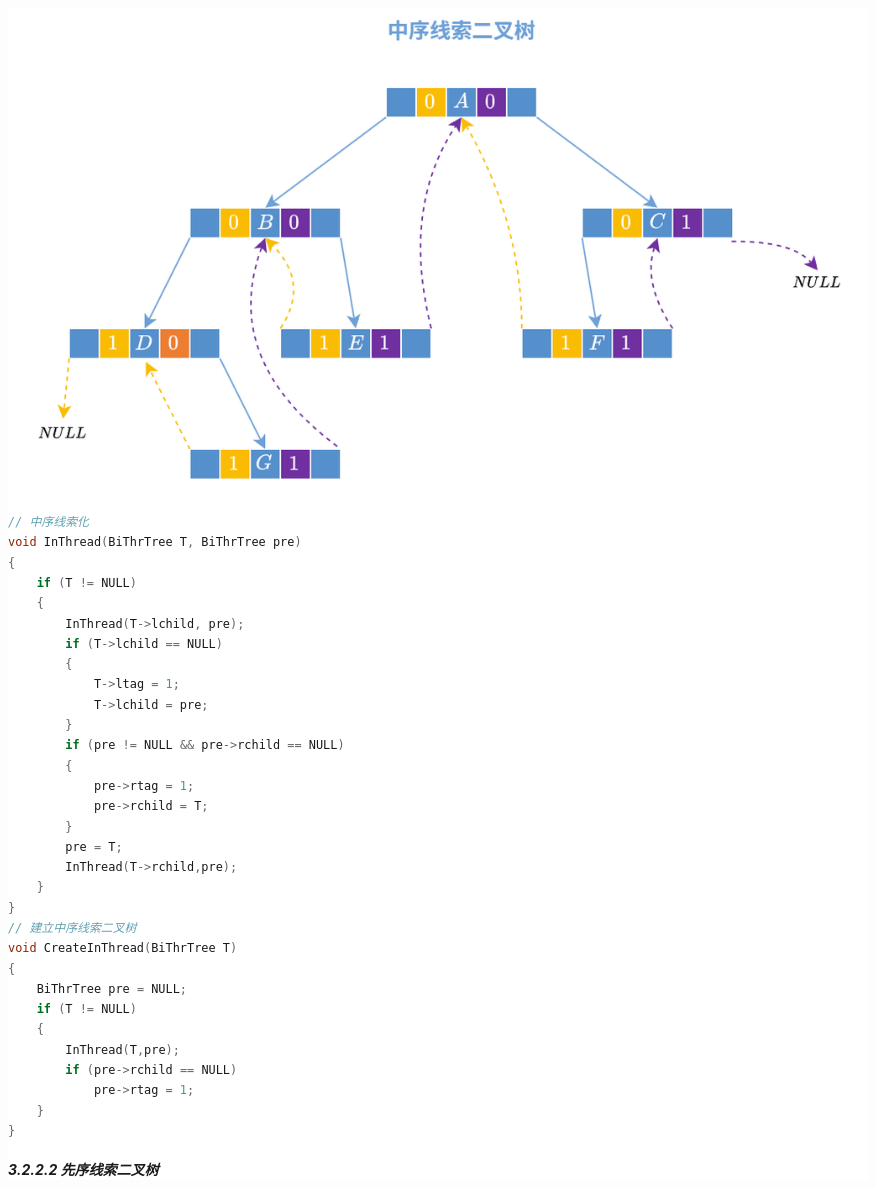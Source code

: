 ![](Figures/中序线索二叉树.png)

```c
// 中序线索化
void InThread(BiThrTree T, BiThrTree pre)
{
    if (T != NULL)
    {
        InThread(T->lchild, pre);
        if (T->lchild == NULL)
        {
            T->ltag = 1;
            T->lchild = pre;
        }
        if (pre != NULL && pre->rchild == NULL)
        {
            pre->rtag = 1;
            pre->rchild = T;
        }
        pre = T;
        InThread(T->rchild,pre);
    }
}
// 建立中序线索二叉树
void CreateInThread(BiThrTree T)
{
    BiThrTree pre = NULL;
    if (T != NULL)
    {
        InThread(T,pre);
        if (pre->rchild == NULL)
            pre->rtag = 1;
    }
}
```
##### 3.2.2.2 先序线索二叉树
